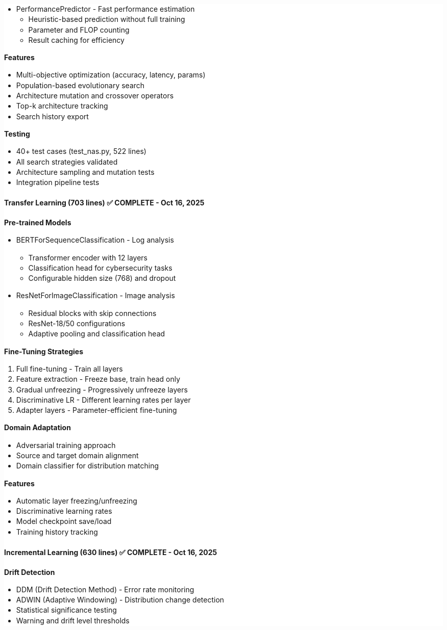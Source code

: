 - PerformancePredictor - Fast performance estimation
  * Heuristic-based prediction without full training
  * Parameter and FLOP counting
  * Result caching for efficiency

**Features**
- Multi-objective optimization (accuracy, latency, params)
- Population-based evolutionary search
- Architecture mutation and crossover operators
- Top-k architecture tracking
- Search history export

**Testing**
- 40+ test cases (test_nas.py, 522 lines)
- All search strategies validated
- Architecture sampling and mutation tests
- Integration pipeline tests

#### Transfer Learning (703 lines) ✅ COMPLETE - Oct 16, 2025

**Pre-trained Models**
- BERTForSequenceClassification - Log analysis
  * Transformer encoder with 12 layers
  * Classification head for cybersecurity tasks
  * Configurable hidden size (768) and dropout

- ResNetForImageClassification - Image analysis
  * Residual blocks with skip connections
  * ResNet-18/50 configurations
  * Adaptive pooling and classification head

**Fine-Tuning Strategies**
1. Full fine-tuning - Train all layers
2. Feature extraction - Freeze base, train head only
3. Gradual unfreezing - Progressively unfreeze layers
4. Discriminative LR - Different learning rates per layer
5. Adapter layers - Parameter-efficient fine-tuning

**Domain Adaptation**
- Adversarial training approach
- Source and target domain alignment
- Domain classifier for distribution matching

**Features**
- Automatic layer freezing/unfreezing
- Discriminative learning rates
- Model checkpoint save/load
- Training history tracking

#### Incremental Learning (630 lines) ✅ COMPLETE - Oct 16, 2025

**Drift Detection**
- DDM (Drift Detection Method) - Error rate monitoring
- ADWIN (Adaptive Windowing) - Distribution change detection
- Statistical significance testing
- Warning and drift level thresholds
